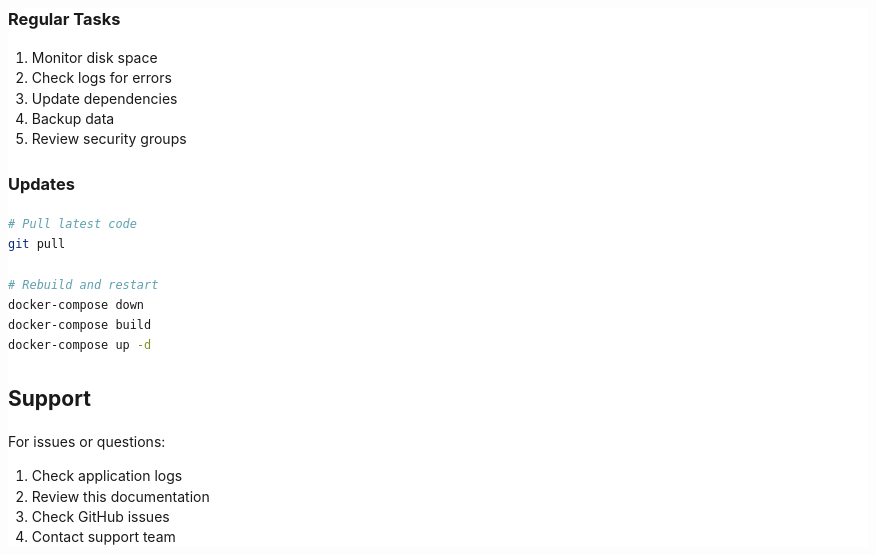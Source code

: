 ### Regular Tasks
1. Monitor disk space
2. Check logs for errors
3. Update dependencies
4. Backup data
5. Review security groups

### Updates
```bash
# Pull latest code
git pull

# Rebuild and restart
docker-compose down
docker-compose build
docker-compose up -d
```

## Support

For issues or questions:
1. Check application logs
2. Review this documentation
3. Check GitHub issues
4. Contact support team 
